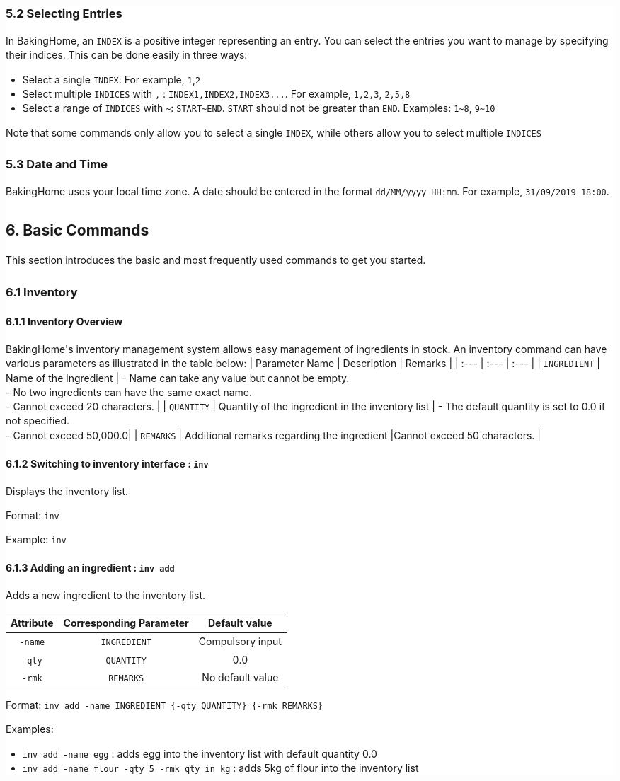 ### 5.2 Selecting Entries
In BakingHome, an `INDEX` is a positive integer representing an entry. You can select the entries you want to manage by specifying their indices. This can be done easily in three ways:
- Select a single `INDEX`: For example, `1`,`2`
- Select multiple `INDICES` with `,` : `INDEX1,INDEX2,INDEX3...`. For example, `1,2,3`, `2,5,8`
- Select a range of `INDICES` with `~`: `START~END`. `START` should not be greater than `END`. Examples: `1~8`, `9~10`

Note that some commands only allow you to select a single `INDEX`, while others allow you to select multiple `INDICES`

### 5.3 Date and Time
BakingHome uses your local time zone. A date should be entered in the format `dd/MM/yyyy HH:mm`. For example, `31/09/2019 18:00`.


## 6. Basic Commands
This section introduces the basic and most frequently used commands to get you started.

### 6.1 Inventory

#### 6.1.1 Inventory Overview
BakingHome's inventory management system allows easy management of ingredients in stock. An inventory command can have various parameters as illustrated in the table below: 
| Parameter Name | Description | Remarks |
| :--- | :--- | :--- |
| `INGREDIENT` | Name of the ingredient | - Name can take any value but cannot be empty. </br> - No two ingredients can have the same exact name. </br> - Cannot exceed 20 characters. |
| `QUANTITY` | Quantity of the ingredient in the inventory list  | - The default quantity is set to 0.0 if not specified. </br> - Cannot exceed 50,000.0|
| `REMARKS` | Additional remarks regarding the ingredient |Cannot exceed 50 characters. |

#### 6.1.2 Switching to inventory interface : `inv`
Displays the inventory list.

Format: `inv`

Example: `inv`

#### 6.1.3 Adding an ingredient : `inv add`
Adds a new ingredient to the inventory list.

Attribute | Corresponding Parameter | Default value | 
:--: | :---: | :---: |  
`-name` | `INGREDIENT`| Compulsory input | Cannot exceed 20 characters. |
`-qty` | `QUANTITY` | 0.0 | 
`-rmk` | `REMARKS` | No default value |

Format: `inv add -name INGREDIENT {-qty QUANTITY} {-rmk REMARKS}`

Examples: 
- `inv add -name egg` : adds egg into the inventory list with default quantity 0.0
- `inv add -name flour -qty 5 -rmk qty in kg` : adds 5kg of flour into the inventory list
